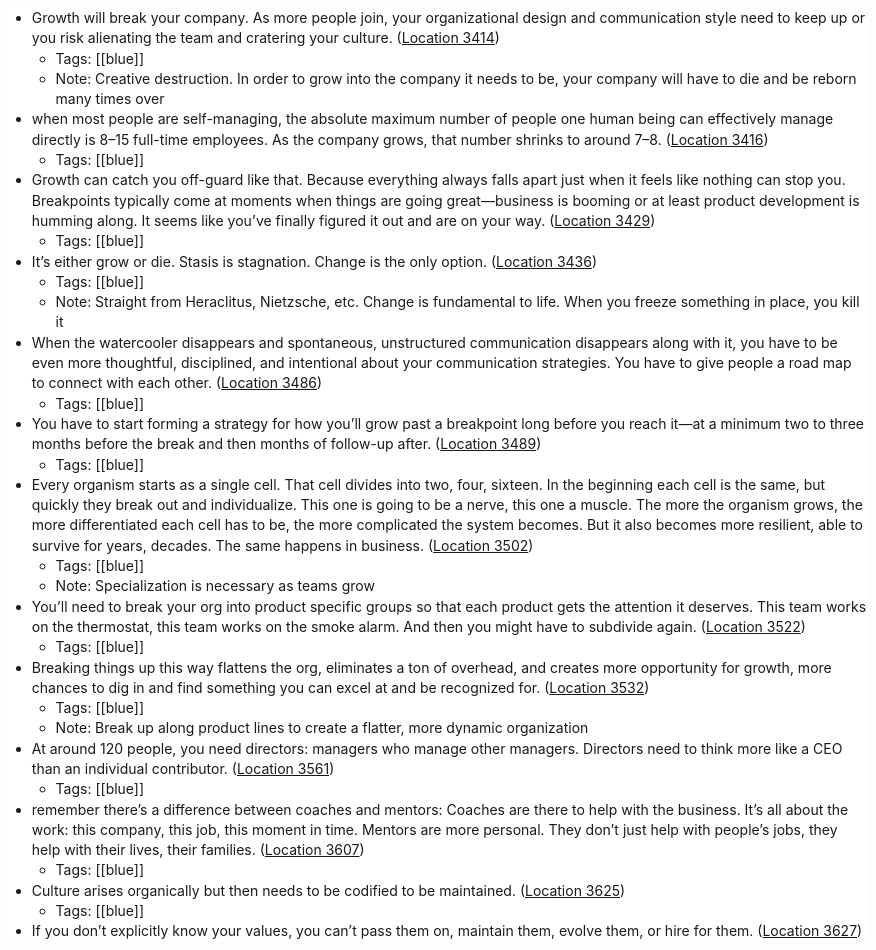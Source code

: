 - Growth will break your company. As more people join, your organizational design and communication style need to keep up or you risk alienating the team and cratering your culture. ([Location 3414](https://readwise.io/to_kindle?action=open&asin=B09BNJ6GBV&location=3414))
    - Tags: [[blue]] 
    - Note: Creative destruction. In order to grow into the company it needs to be, your company will have to die and be reborn many times over
- when most people are self-managing, the absolute maximum number of people one human being can effectively manage directly is 8–15 full-time employees. As the company grows, that number shrinks to around 7–8. ([Location 3416](https://readwise.io/to_kindle?action=open&asin=B09BNJ6GBV&location=3416))
    - Tags: [[blue]] 
- Growth can catch you off-guard like that. Because everything always falls apart just when it feels like nothing can stop you. Breakpoints typically come at moments when things are going great—business is booming or at least product development is humming along. It seems like you’ve finally figured it out and are on your way. ([Location 3429](https://readwise.io/to_kindle?action=open&asin=B09BNJ6GBV&location=3429))
    - Tags: [[blue]] 
- It’s either grow or die. Stasis is stagnation. Change is the only option. ([Location 3436](https://readwise.io/to_kindle?action=open&asin=B09BNJ6GBV&location=3436))
    - Tags: [[blue]] 
    - Note: Straight from Heraclitus, Nietzsche, etc. Change is fundamental to life. When you freeze something in place, you kill it
- When the watercooler disappears and spontaneous, unstructured communication disappears along with it, you have to be even more thoughtful, disciplined, and intentional about your communication strategies. You have to give people a road map to connect with each other. ([Location 3486](https://readwise.io/to_kindle?action=open&asin=B09BNJ6GBV&location=3486))
    - Tags: [[blue]] 
- You have to start forming a strategy for how you’ll grow past a breakpoint long before you reach it—at a minimum two to three months before the break and then months of follow-up after. ([Location 3489](https://readwise.io/to_kindle?action=open&asin=B09BNJ6GBV&location=3489))
    - Tags: [[blue]] 
- Every organism starts as a single cell. That cell divides into two, four, sixteen. In the beginning each cell is the same, but quickly they break out and individualize. This one is going to be a nerve, this one a muscle. The more the organism grows, the more differentiated each cell has to be, the more complicated the system becomes. But it also becomes more resilient, able to survive for years, decades. The same happens in business. ([Location 3502](https://readwise.io/to_kindle?action=open&asin=B09BNJ6GBV&location=3502))
    - Tags: [[blue]] 
    - Note: Specialization is necessary as teams grow
- You’ll need to break your org into product specific groups so that each product gets the attention it deserves. This team works on the thermostat, this team works on the smoke alarm. And then you might have to subdivide again. ([Location 3522](https://readwise.io/to_kindle?action=open&asin=B09BNJ6GBV&location=3522))
    - Tags: [[blue]] 
- Breaking things up this way flattens the org, eliminates a ton of overhead, and creates more opportunity for growth, more chances to dig in and find something you can excel at and be recognized for. ([Location 3532](https://readwise.io/to_kindle?action=open&asin=B09BNJ6GBV&location=3532))
    - Tags: [[blue]] 
    - Note: Break up along product lines to create a flatter, more dynamic organization
- At around 120 people, you need directors: managers who manage other managers. Directors need to think more like a CEO than an individual contributor. ([Location 3561](https://readwise.io/to_kindle?action=open&asin=B09BNJ6GBV&location=3561))
    - Tags: [[blue]] 
- remember there’s a difference between coaches and mentors: Coaches are there to help with the business. It’s all about the work: this company, this job, this moment in time. Mentors are more personal. They don’t just help with people’s jobs, they help with their lives, their families. ([Location 3607](https://readwise.io/to_kindle?action=open&asin=B09BNJ6GBV&location=3607))
    - Tags: [[blue]] 
- Culture arises organically but then needs to be codified to be maintained. ([Location 3625](https://readwise.io/to_kindle?action=open&asin=B09BNJ6GBV&location=3625))
    - Tags: [[blue]] 
- If you don’t explicitly know your values, you can’t pass them on, maintain them, evolve them, or hire for them. ([Location 3627](https://readwise.io/to_kindle?action=open&asin=B09BNJ6GBV&location=3627))